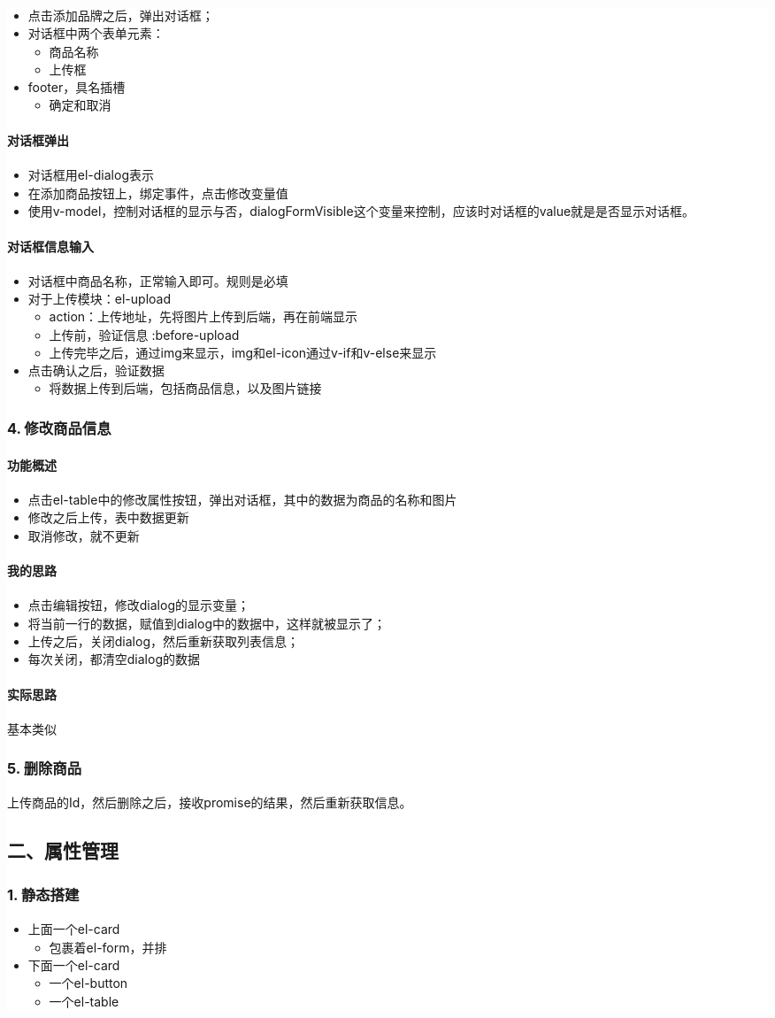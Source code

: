 - 点击添加品牌之后，弹出对话框；
- 对话框中两个表单元素：
  - 商品名称
  - 上传框
- footer，具名插槽
  - 确定和取消

#### 对话框弹出

- 对话框用el-dialog表示
- 在添加商品按钮上，绑定事件，点击修改变量值
- 使用v-model，控制对话框的显示与否，dialogFormVisible这个变量来控制，应该时对话框的value就是是否显示对话框。

#### 对话框信息输入

- 对话框中商品名称，正常输入即可。规则是必填
- 对于上传模块：el-upload
  - action：上传地址，先将图片上传到后端，再在前端显示
  - 上传前，验证信息 :before-upload
  - 上传完毕之后，通过img来显示，img和el-icon通过v-if和v-else来显示
- 点击确认之后，验证数据
  - 将数据上传到后端，包括商品信息，以及图片链接

### 4. 修改商品信息

#### 功能概述

- 点击el-table中的修改属性按钮，弹出对话框，其中的数据为商品的名称和图片
- 修改之后上传，表中数据更新
- 取消修改，就不更新

#### 我的思路

- 点击编辑按钮，修改dialog的显示变量；
- 将当前一行的数据，赋值到dialog中的数据中，这样就被显示了；
- 上传之后，关闭dialog，然后重新获取列表信息；
- 每次关闭，都清空dialog的数据

#### 实际思路

基本类似

### 5. 删除商品

上传商品的Id，然后删除之后，接收promise的结果，然后重新获取信息。

## 二、属性管理

### 1. 静态搭建

- 上面一个el-card
  - 包裹着el-form，并排
- 下面一个el-card
  - 一个el-button
  - 一个el-table

